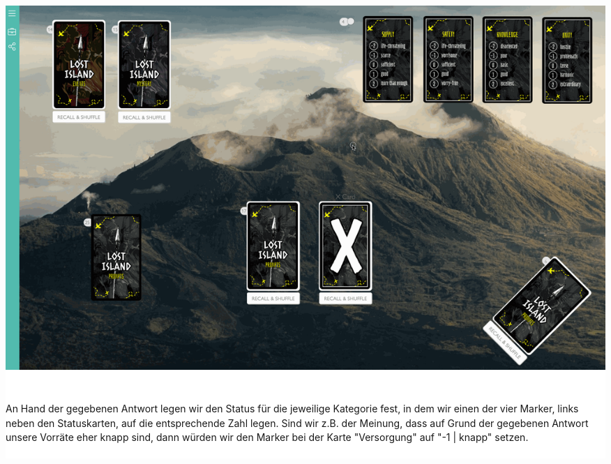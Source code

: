 ![](https://github.com/forthelostisland/forthelostisland.github.io/blob/main/assets/gif/Lost_Island_pc_06.gif?raw=true)
<br>
<br>
<br>
An Hand der gegebenen Antwort legen wir den Status für die jeweilige Kategorie fest, in dem wir einen der vier Marker, links neben den Statuskarten, auf die entsprechende Zahl legen. Sind wir z.B. der Meinung, dass auf Grund der gegebenen Antwort unsere Vorräte eher knapp sind, dann würden wir den Marker bei der Karte "Versorgung" auf "-1 \| knapp" setzen.
<br>
<br>